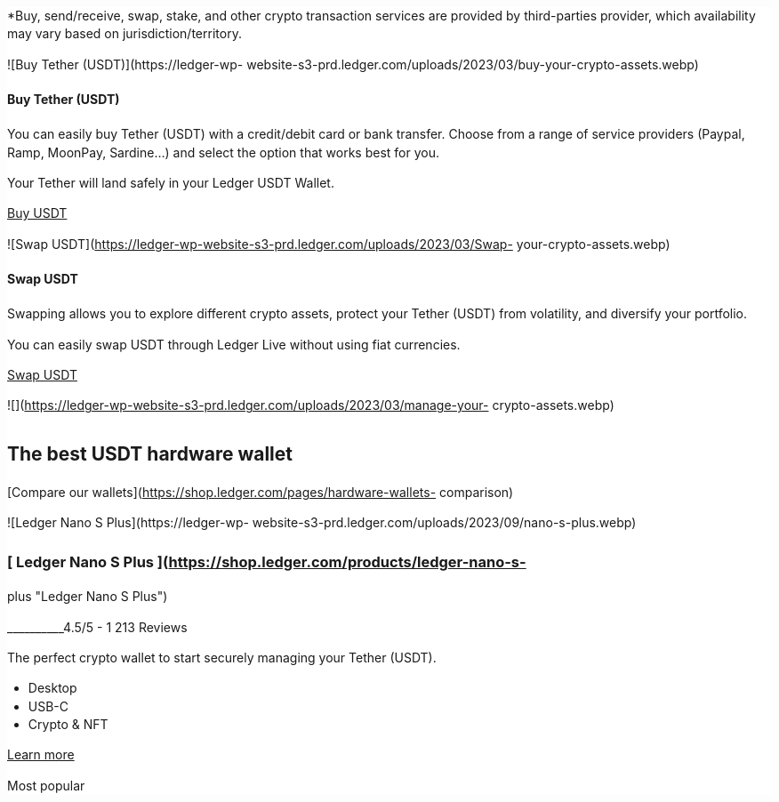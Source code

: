*Buy, send/receive, swap, stake, and other crypto transaction services are provided by third-parties provider, which availability may vary based on jurisdiction/territory.

![Buy Tether \(USDT\)](https://ledger-wp-
website-s3-prd.ledger.com/uploads/2023/03/buy-your-crypto-assets.webp)

#### Buy Tether (USDT)

You can easily buy Tether (USDT) with a credit/debit card or bank transfer.
Choose from a range of service providers (Paypal, Ramp, MoonPay, Sardine…) and
select the option that works best for you.

Your Tether will land safely in your Ledger USDT Wallet.

[Buy USDT](https://www.ledger.com/buy)

![Swap USDT](https://ledger-wp-website-s3-prd.ledger.com/uploads/2023/03/Swap-
your-crypto-assets.webp)

#### Swap USDT

Swapping allows you to explore different crypto assets, protect your Tether
(USDT) from volatility, and diversify your portfolio.

You can easily swap USDT through Ledger Live without using fiat currencies.

[Swap USDT](/swap)

![](https://ledger-wp-website-s3-prd.ledger.com/uploads/2023/03/manage-your-
crypto-assets.webp)

## The best USDT hardware wallet

[Compare our wallets](https://shop.ledger.com/pages/hardware-wallets-
comparison)

[](https://shop.ledger.com/products/ledger-nano-s-plus)

![Ledger Nano S Plus](https://ledger-wp-
website-s3-prd.ledger.com/uploads/2023/09/nano-s-plus.webp)

###  [ Ledger Nano S Plus ](https://shop.ledger.com/products/ledger-nano-s-
plus "Ledger Nano S Plus")

__________4.5/5 - 1 213 Reviews

The perfect crypto wallet to start securely managing your Tether (USDT).

  * Desktop
  * USB-C
  * Crypto & NFT

[Learn more](https://shop.ledger.com/products/ledger-nano-s-plus)

[](https://shop.ledger.com/products/ledger-nano-x) Most popular
